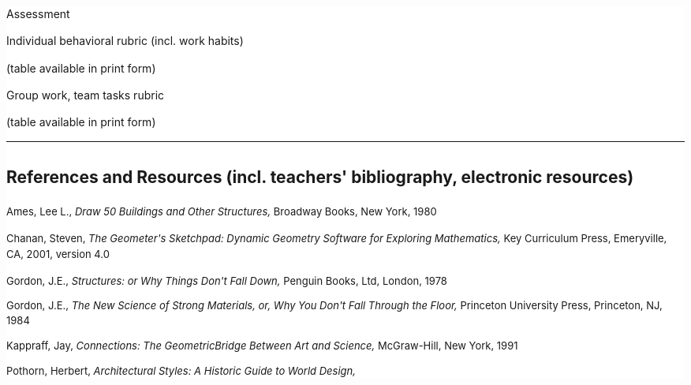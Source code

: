 </b>
</p>
<p>
Assessment
</p>
<p>
Individual behavioral rubric (incl. work habits)
</p>
<p>
(table available in print form)
</p>
<p>
Group work, team tasks rubric
</p>
<p>
(table available in print form)
</p>
<p>
<b>
</b>
</p>
<hr/>
<h2>
References and Resources (incl. teachers' bibliography, electronic resources)
</h2>
<p>
<font size="-1">
Ames, Lee L.,
<i>
Draw 50 Buildings and Other Structures,
</i>
Broadway Books, New York, 1980
<p>
Chanan, Steven,
<i>
The Geometer's Sketchpad: Dynamic Geometry Software for Exploring Mathematics,
</i>
Key Curriculum Press, Emeryville, CA, 2001, version 4.0
</p>
<p>
Gordon, J.E.,
<i>
Structures: or Why Things Don't Fall Down,
</i>
Penguin Books, Ltd, London, 1978
</p>
<p>
Gordon, J.E.,
<i>
The New Science of Strong Materials, or, Why You Don't Fall Through the Floor,
</i>
Princeton University Press, Princeton, NJ, 1984
</p>
<p>
Kappraff, Jay,
<i>
Connections: The GeometricBridge Between Art and Science,
</i>
McGraw-Hill, New York, 1991
</p>
<p>
Pothorn, Herbert,
<i>
Architectural Styles: A Historic Guide to World Design,